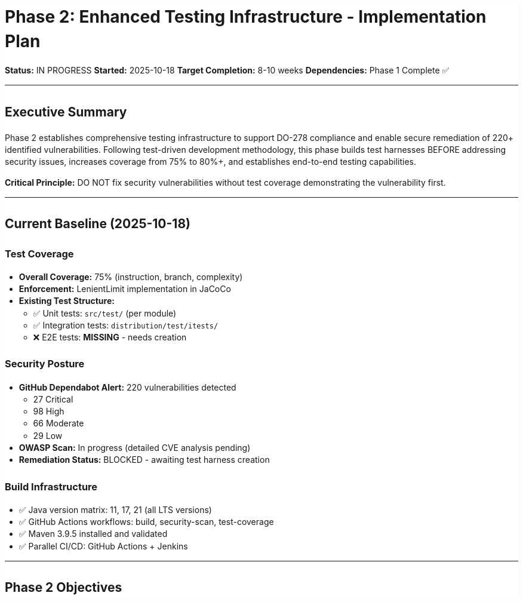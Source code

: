 # Phase 2: Enhanced Testing Infrastructure - Implementation Plan

**Status:** IN PROGRESS
**Started:** 2025-10-18
**Target Completion:** 8-10 weeks
**Dependencies:** Phase 1 Complete ✅

---

## Executive Summary

Phase 2 establishes comprehensive testing infrastructure to support DO-278 compliance and enable secure remediation of 220+ identified vulnerabilities. Following test-driven development methodology, this phase builds test harnesses BEFORE addressing security issues, increases coverage from 75% to 80%+, and establishes end-to-end testing capabilities.

**Critical Principle:** DO NOT fix security vulnerabilities without test coverage demonstrating the vulnerability first.

---

## Current Baseline (2025-10-18)

### Test Coverage
- **Overall Coverage:** 75% (instruction, branch, complexity)
- **Enforcement:** LenientLimit implementation in JaCoCo
- **Existing Test Structure:**
  - ✅ Unit tests: `src/test/` (per module)
  - ✅ Integration tests: `distribution/test/itests/`
  - ❌ E2E tests: **MISSING** - needs creation

### Security Posture
- **GitHub Dependabot Alert:** 220 vulnerabilities detected
  - 27 Critical
  - 98 High
  - 66 Moderate
  - 29 Low
- **OWASP Scan:** In progress (detailed CVE analysis pending)
- **Remediation Status:** BLOCKED - awaiting test harness creation

### Build Infrastructure
- ✅ Java version matrix: 11, 17, 21 (all LTS versions)
- ✅ GitHub Actions workflows: build, security-scan, test-coverage
- ✅ Maven 3.9.5 installed and validated
- ✅ Parallel CI/CD: GitHub Actions + Jenkins

---

## Phase 2 Objectives
